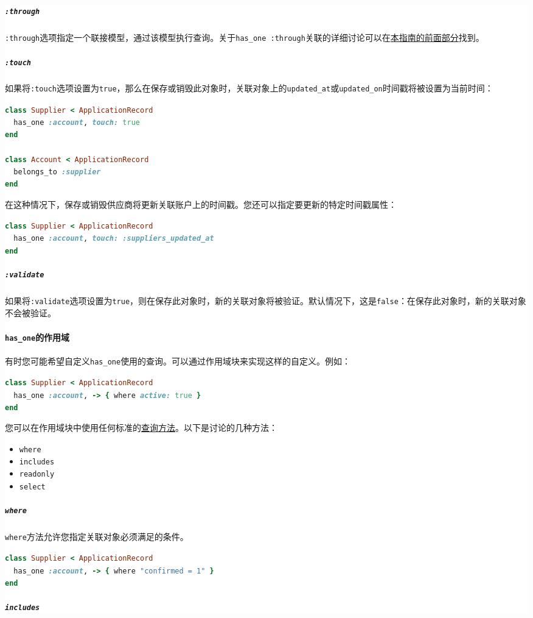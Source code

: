 ##### `:through`

`:through`选项指定一个联接模型，通过该模型执行查询。关于`has_one :through`关联的详细讨论可以在[本指南的前面部分](#the-has-one-through-association)找到。

##### `:touch`

如果将`:touch`选项设置为`true`，那么在保存或销毁此对象时，关联对象上的`updated_at`或`updated_on`时间戳将被设置为当前时间：

```ruby
class Supplier < ApplicationRecord
  has_one :account, touch: true
end

class Account < ApplicationRecord
  belongs_to :supplier
end
```

在这种情况下，保存或销毁供应商将更新关联账户上的时间戳。您还可以指定要更新的特定时间戳属性：

```ruby
class Supplier < ApplicationRecord
  has_one :account, touch: :suppliers_updated_at
end
```

##### `:validate`

如果将`:validate`选项设置为`true`，则在保存此对象时，新的关联对象将被验证。默认情况下，这是`false`：在保存此对象时，新的关联对象不会被验证。

#### `has_one`的作用域

有时您可能希望自定义`has_one`使用的查询。可以通过作用域块来实现这样的自定义。例如：

```ruby
class Supplier < ApplicationRecord
  has_one :account, -> { where active: true }
end
```
您可以在作用域块中使用任何标准的[查询方法](active_record_querying.html)。以下是讨论的几种方法：

* `where`
* `includes`
* `readonly`
* `select`

##### `where`

`where`方法允许您指定关联对象必须满足的条件。

```ruby
class Supplier < ApplicationRecord
  has_one :account, -> { where "confirmed = 1" }
end
```

##### `includes`
